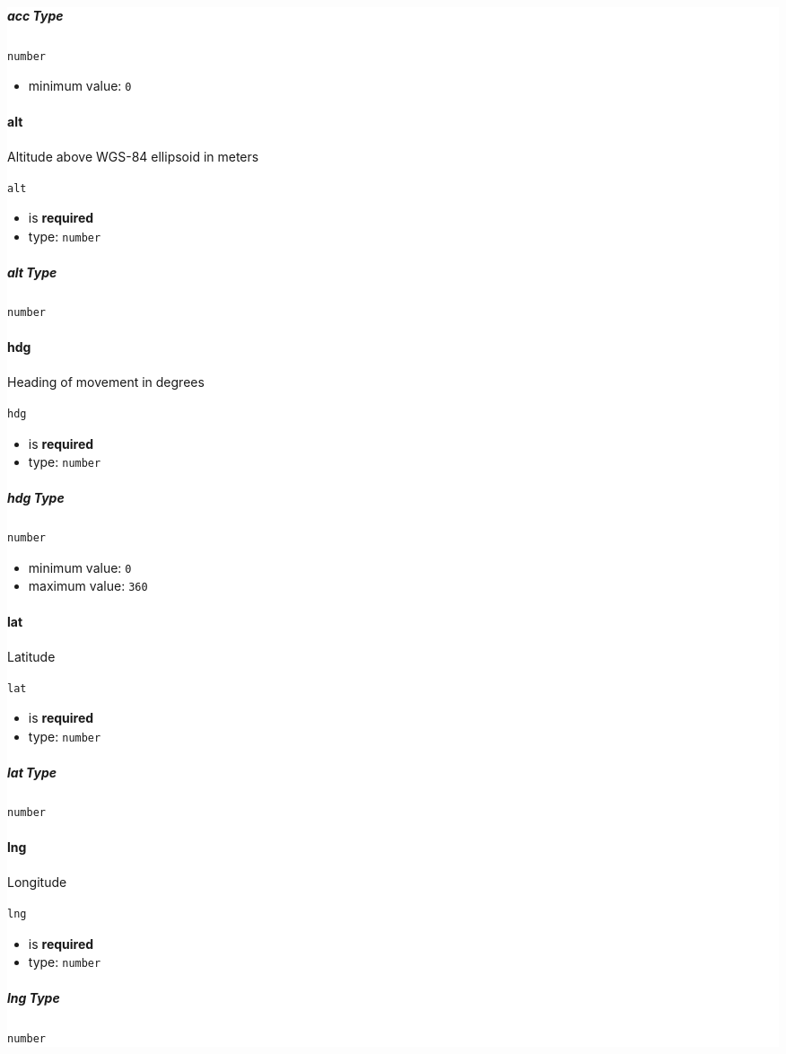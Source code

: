 ##### acc Type

`number`

- minimum value: `0`

#### alt

Altitude above WGS-84 ellipsoid in meters

`alt`

- is **required**
- type: `number`

##### alt Type

`number`

#### hdg

Heading of movement in degrees

`hdg`

- is **required**
- type: `number`

##### hdg Type

`number`

- minimum value: `0`
- maximum value: `360`

#### lat

Latitude

`lat`

- is **required**
- type: `number`

##### lat Type

`number`

#### lng

Longitude

`lng`

- is **required**
- type: `number`

##### lng Type

`number`
